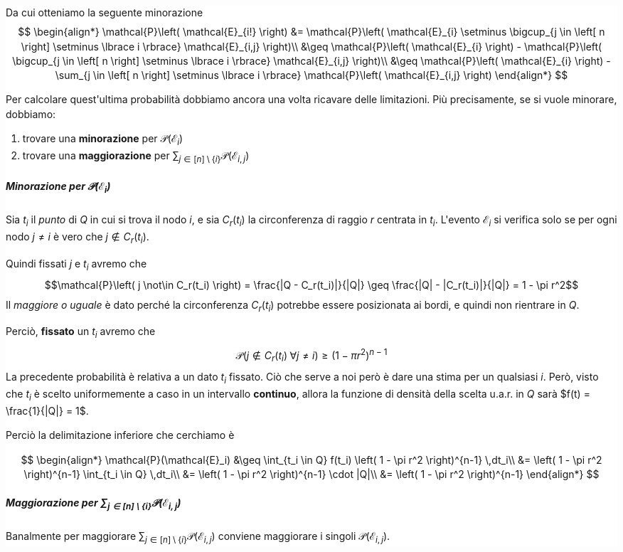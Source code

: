 Da cui otteniamo la seguente minorazione
$$
\begin{align*}
	\mathcal{P}\left( \mathcal{E}_{i!} \right)
	&= \mathcal{P}\left( \mathcal{E}_{i} \setminus \bigcup_{j \in \left[ n \right] \setminus \lbrace i \rbrace} \mathcal{E}_{i,j} \right)\\
	&\geq \mathcal{P}\left( \mathcal{E}_{i} \right) - \mathcal{P}\left( \bigcup_{j \in \left[ n \right] \setminus \lbrace i \rbrace} \mathcal{E}_{i,j} \right)\\
	&\geq \mathcal{P}\left( \mathcal{E}_{i} \right) - \sum_{j \in \left[ n \right] \setminus \lbrace i \rbrace} \mathcal{P}\left( \mathcal{E}_{i,j} \right)
\end{align*}
$$

Per calcolare quest'ultima probabilità dobbiamo ancora una volta ricavare delle limitazioni.
Più precisamente, se si vuole minorare, dobbiamo:
1.  trovare una **minorazione** per $\mathcal{P}\left( \mathcal{E}_{i} \right)$
2.  trovare una **maggiorazione** per $\sum_{j \in \left[ n \right] \setminus \lbrace i \rbrace} \mathcal{P}\left( \mathcal{E}_{i,j} \right)$

##### Minorazione per $\mathcal{P}\left( \mathcal{E}_{i} \right)$

Sia $t_i$ il *punto* di $Q$ in cui si trova il nodo $i$, e sia $C_r(t_i)$ la circonferenza di raggio $r$ centrata in $t_i$.
L'evento $\mathcal{E}_i$ si verifica solo se per ogni nodo $j \neq i$ è vero che $j \not\in C_r(t_i)$.

Quindi fissati $j$ e $t_i$ avremo che
$$\mathcal{P}\left( j \not\in C_r(t_i) \right) = \frac{|Q - C_r(t_i)|}{|Q|} \geq \frac{|Q| - |C_r(t_i)|}{|Q|} = 1 - \pi r^2$$
Il *maggiore o uguale* è dato perché la circonferenza $C_r(t_i)$ potrebbe essere posizionata ai bordi, e quindi non rientrare in $Q$.

Perciò, **fissato** un $t_i$ avremo che
$$\mathcal{P}\left(j \not\in C_r(t_i) \; \forall j \neq i \right) \geq \left( 1 - \pi r^2 \right)^{n-1}$$
La precedente probabilità è relativa a un dato $t_i$ fissato.
Ciò che serve a noi però è dare una stima per un qualsiasi $i$.
Però, visto che $t_i$ è scelto uniformemente a caso in un intervallo **continuo**, allora la funzione di densità della scelta u.a.r. in $Q$ sarà $f(t) = \frac{1}{|Q|} = 1$.

Perciò la delimitazione inferiore che cerchiamo è

$$
\begin{align*}
	\mathcal{P}(\mathcal{E}_i)
	&\geq \int_{t_i \in Q} f(t_i) \left( 1 - \pi r^2 \right)^{n-1} \,dt_i\\
	&= \left( 1 - \pi r^2 \right)^{n-1} \int_{t_i \in Q} \,dt_i\\
	&= \left( 1 - \pi r^2 \right)^{n-1} \cdot |Q|\\
	&= \left( 1 - \pi r^2 \right)^{n-1}
\end{align*}
$$

##### Maggiorazione per $\sum_{j \in \left[ n \right] \setminus \lbrace i \rbrace} \mathcal{P}\left( \mathcal{E}_{i,j} \right)$
Banalmente per maggiorare $\sum_{j \in \left[ n \right] \setminus \lbrace i \rbrace} \mathcal{P}\left( \mathcal{E}_{i,j} \right)$ conviene maggiorare i singoli $\mathcal{P}\left( \mathcal{E}_{i,j} \right)$. 


[^1]: ovvero una *clique* di $n$ nodi.
[^2]: perché $G(n, r(n))$ è un evento aleatorio, e quindi si possono solo fare previsioni probabilistiche.
[^3]: ovvero che per ogni coppia di nodi $x,y$ esista un cammino diretto da $x$ ad $y$ e un cammino diretto da $y$ ad $x$.
[^4]: con probabilità <u>almeno</u> $1 - \left(\frac{1}{n}\right)^{\Omega(1)}$.
[^5]: trovare un\'ulteriore delimitazione inferiore.
[^6]: . $\overline{A} \cap \overline{B} \equiv \overline{A \cup B}$.
[^7]: ovvero *disgiunti*.